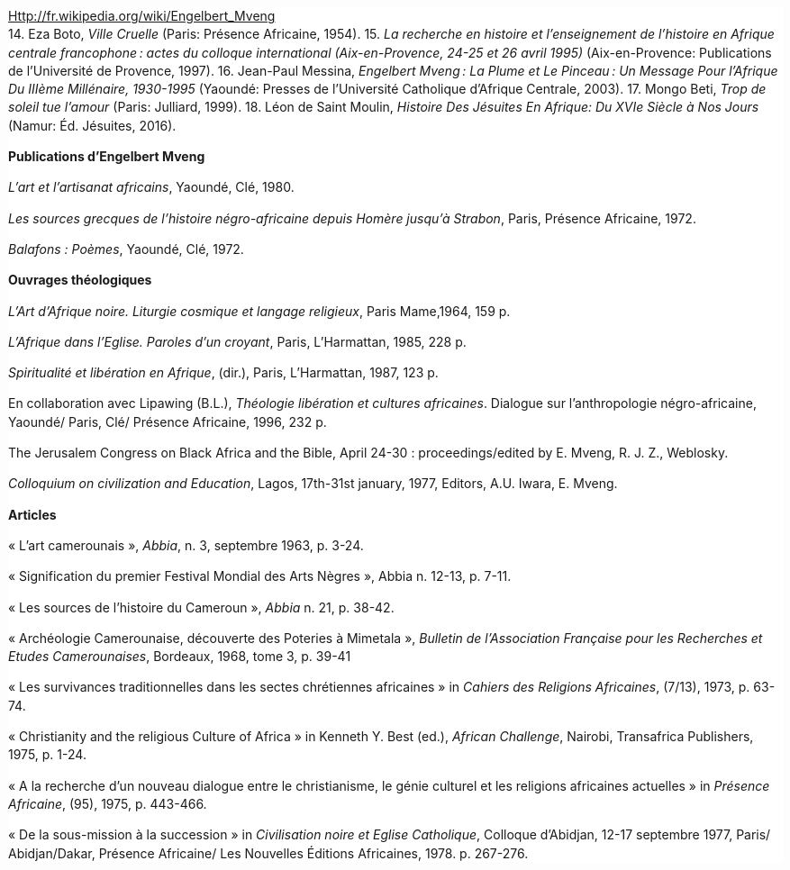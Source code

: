 [Http://fr.wikipedia.org/wiki/Engelbert_Mveng](http://fr.wikipedia.org/wiki/Engelbert_Mveng)  
14.  Eza Boto, *Ville Cruelle* (Paris: Présence Africaine, 1954).
15.  *La recherche en histoire et l’enseignement de l’histoire en Afrique centrale francophone : actes du colloque international (Aix-en-Provence, 24-25 et 26 avril 1995)* (Aix-en-Provence: Publications de l’Université de Provence, 1997).
16.  Jean-Paul Messina, *Engelbert Mveng : La Plume et Le Pinceau : Un Message Pour l’Afrique Du IIIème Millénaire, 1930-1995* (Yaoundé: Presses de l’Université Catholique d’Afrique Centrale, 2003).
17.  Mongo Beti, *Trop de soleil tue l’amour* (Paris: Julliard, 1999).
18.  Léon de Saint Moulin, *Histoire Des Jésuites En Afrique: Du XVIe Siècle à Nos Jours* (Namur: Éd. Jésuites, 2016).


**Publications d’Engelbert Mveng**

*L’art et l’artisanat africains*, Yaoundé, Clé, 1980.

*Les sources grecques de l’histoire négro-africaine depuis Homère jusqu’à Strabon*, Paris, Présence Africaine, 1972.

*Balafons : Poèmes*, Yaoundé, Clé, 1972.


**Ouvrages théologiques**

*L’Art d’Afrique noire. Liturgie cosmique et langage religieux*, Paris Mame,1964, 159 p.

*L’Afrique dans l’Eglise. Paroles d’un croyant*, Paris, L’Harmattan, 1985, 228 p.

*Spiritualité et libération en Afrique*, (dir.), Paris, L’Harmattan, 1987, 123 p.

En collaboration avec Lipawing (B.L.), *Théologie libération et cultures africaines*. Dialogue sur l’anthropologie négro-africaine, Yaoundé/ Paris, Clé/ Présence Africaine, 1996, 232 p.

The Jerusalem Congress on Black Africa and the Bible, April 24-30 : proceedings/edited by E. Mveng, R. J. Z., Weblosky.

*Colloquium on civilization and Education*, Lagos, 17th-31st january, 1977, Editors, A.U. Iwara, E. Mveng.


**Articles**

« L’art camerounais », *Abbia*, n. 3, septembre 1963, p. 3-24.   

« Signification du premier Festival Mondial des Arts Nègres », Abbia n. 12-13, p. 7-11.  

« Les sources de l’histoire du Cameroun », *Abbia* n. 21, p. 38-42.  

« Archéologie Camerounaise, découverte des Poteries à Mimetala », *Bulletin de l’Association Française pour les Recherches et Etudes Camerounaises*, Bordeaux, 1968, tome 3, p. 39-41  

« Les survivances traditionnelles dans les sectes chrétiennes africaines » in *Cahiers des Religions Africaines*, (7/13), 1973, p. 63-74.  

« Christianity and the religious Culture of Africa » in Kenneth Y. Best (ed.), *African Challenge*, Nairobi, Transafrica Publishers, 1975, p. 1-24.  

« A la recherche d’un nouveau dialogue entre le christianisme, le génie culturel et les religions africaines actuelles » in *Présence Africaine*, (95), 1975, p. 443-466.  

« De la sous-mission à la succession » in *Civilisation noire et Eglise Catholique*, Colloque d’Abidjan, 12-17 septembre 1977, Paris/ Abidjan/Dakar, Présence Africaine/ Les Nouvelles Éditions Africaines, 1978. p. 267-276.  
